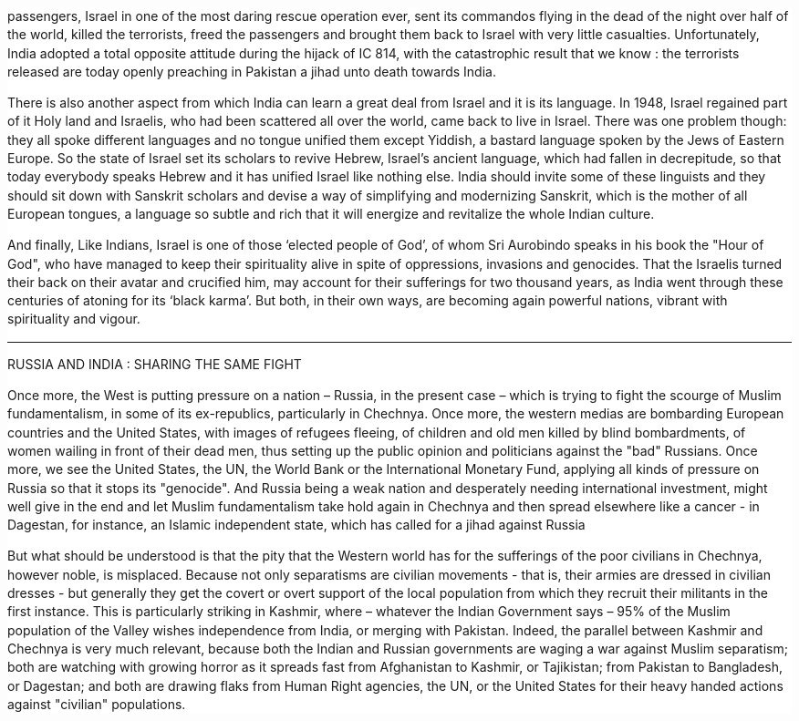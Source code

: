 passengers, Israel in one of the most daring rescue operation ever, sent
its commandos flying in the dead of the night over half of the world,
killed the terrorists, freed the passengers and brought them back to
Israel with very little casualties. Unfortunately, India adopted a total
opposite attitude during the hijack of IC 814, with the catastrophic
result that we know : the terrorists released are today openly preaching
in Pakistan a jihad unto death towards India.

There is also another aspect from which India can learn a great deal
from Israel and it is its language. In 1948, Israel regained part of it
Holy land and Israelis, who had been scattered all over the world, came
back to live in Israel. There was one problem though: they all spoke
different languages and no tongue unified them except Yiddish, a bastard
language spoken by the Jews of Eastern Europe. So the state of Israel
set its scholars to revive Hebrew, Israel’s ancient language, which had
fallen in decrepitude, so that today everybody speaks Hebrew and it has
unified Israel like nothing else. India should invite some of these
linguists and they should sit down with Sanskrit scholars and devise a
way of simplifying and modernizing Sanskrit, which is the mother of all
European tongues, a language so subtle and rich that it will energize
and revitalize the whole Indian culture.

And finally, Like Indians, Israel is one of those ‘elected people of
God’, of whom Sri Aurobindo speaks in his book the "Hour of God", who
have managed to keep their spirituality alive in spite of oppressions,
invasions and genocides. That the Israelis turned their back on their
avatar and crucified him, may account for their sufferings for two
thousand years, as India went through these centuries of atoning for its
‘black karma’. But both, in their own ways, are becoming again powerful
nations, vibrant with spirituality and vigour.

****

RUSSIA AND INDIA : SHARING THE SAME FIGHT

Once more, the West is putting pressure on a nation – Russia, in the
present case – which is trying to fight the scourge of Muslim
fundamentalism, in some of its ex-republics, particularly in Chechnya.
Once more, the western medias are bombarding European countries and the
United States, with images of refugees fleeing, of children and old men
killed by blind bombardments, of women wailing in front of their dead
men, thus setting up the public opinion and politicians against the
"bad" Russians. Once more, we see the United States, the UN, the World
Bank or the International Monetary Fund, applying all kinds of pressure
on Russia so that it stops its "genocide". And Russia being a weak
nation and desperately needing international investment, might well give
in the end and let Muslim fundamentalism take hold again in Chechnya and
then spread elsewhere like a cancer - in Dagestan, for instance, an
Islamic independent state, which has called for a jihad against Russia

But what should be understood is that the pity that the Western world
has for the sufferings of the poor civilians in Chechnya, however noble,
is misplaced. Because not only separatisms are civilian movements - that
is, their armies are dressed in civilian dresses - but generally they
get the covert or overt support of the local population from which they
recruit their militants in the first instance. This is particularly
striking in Kashmir, where – whatever the Indian Government says – 95%
of the Muslim population of the Valley wishes independence from India,
or merging with Pakistan. Indeed, the parallel between Kashmir and
Chechnya is very much relevant, because both the Indian and Russian
governments are waging a war against Muslim separatism; both are
watching with growing horror as it spreads fast from Afghanistan to
Kashmir, or Tajikistan; from Pakistan to Bangladesh, or Dagestan; and
both are drawing flaks from Human Right agencies, the UN, or the United
States for their heavy handed actions against "civilian" populations.
